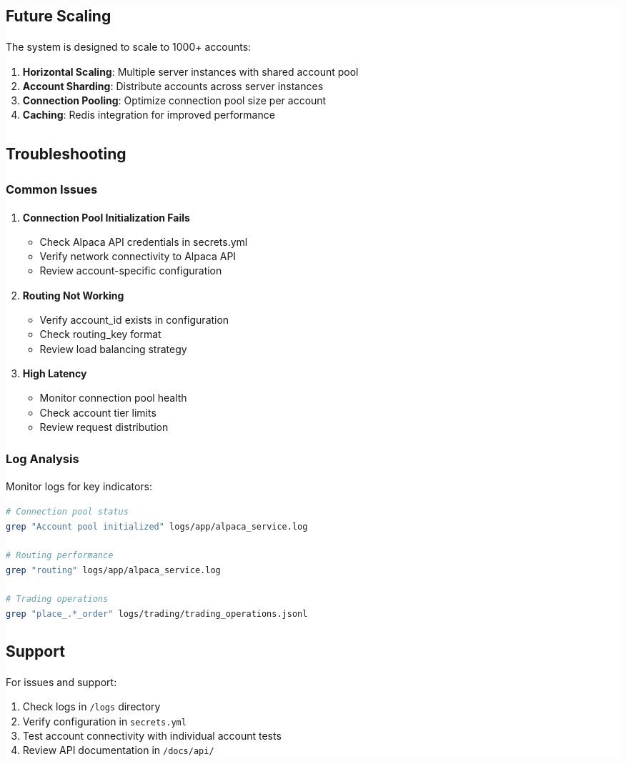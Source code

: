 ## Future Scaling

The system is designed to scale to 1000+ accounts:

1. **Horizontal Scaling**: Multiple server instances with shared account pool
2. **Account Sharding**: Distribute accounts across server instances
3. **Connection Pooling**: Optimize connection pool size per account
4. **Caching**: Redis integration for improved performance

## Troubleshooting

### Common Issues

1. **Connection Pool Initialization Fails**
   - Check Alpaca API credentials in secrets.yml
   - Verify network connectivity to Alpaca API
   - Review account-specific configuration

2. **Routing Not Working**
   - Verify account_id exists in configuration
   - Check routing_key format
   - Review load balancing strategy

3. **High Latency**
   - Monitor connection pool health
   - Check account tier limits
   - Review request distribution

### Log Analysis

Monitor logs for key indicators:

```bash
# Connection pool status
grep "Account pool initialized" logs/app/alpaca_service.log

# Routing performance
grep "routing" logs/app/alpaca_service.log

# Trading operations
grep "place_.*_order" logs/trading/trading_operations.jsonl
```

## Support

For issues and support:

1. Check logs in `/logs` directory
2. Verify configuration in `secrets.yml`
3. Test account connectivity with individual account tests
4. Review API documentation in `/docs/api/`
